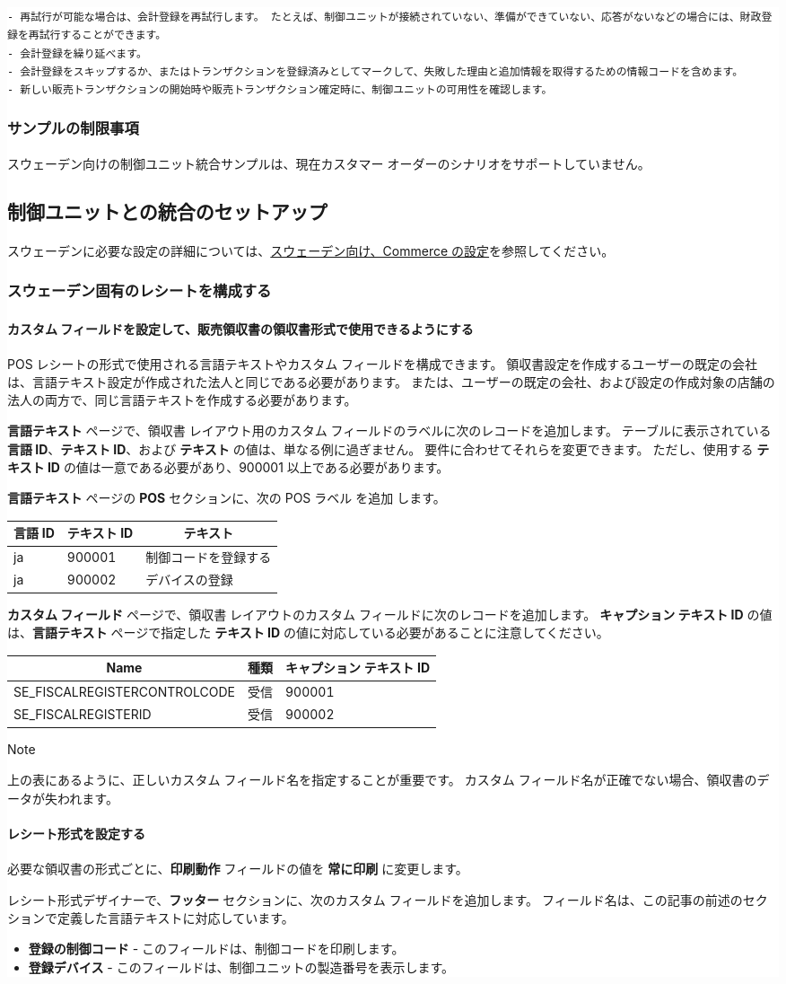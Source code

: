     - 再試行が可能な場合は、会計登録を再試行します。 たとえば、制御ユニットが接続されていない、準備ができていない、応答がないなどの場合には、財政登録を再試行することができます。
    - 会計登録を繰り延べます。
    - 会計登録をスキップするか、またはトランザクションを登録済みとしてマークして、失敗した理由と追加情報を取得するための情報コードを含めます。
    - 新しい販売トランザクションの開始時や販売トランザクション確定時に、制御ユニットの可用性を確認します。

### <a name="limitations-of-the-sample"></a>サンプルの制限事項

スウェーデン向けの制御ユニット統合サンプルは、現在カスタマー オーダーのシナリオをサポートしていません。

## <a name="setting-up-the-integration-with-control-units"></a>制御ユニットとの統合のセットアップ

スウェーデンに必要な設定の詳細については、[スウェーデン向け、Commerce の設定](./emea-swe-cash-registers.md#setting-up-commerce-for-sweden)を参照してください。

### <a name="configuring-swedenspecific-receipts"></a>スウェーデン固有のレシートを構成する

#### <a name="configure-custom-fields-so-that-they-can-be-used-in-receipt-formats-for-sales-receipts"></a>カスタム フィールドを設定して、販売領収書の領収書形式で使用できるようにする

POS レシートの形式で使用される言語テキストやカスタム フィールドを構成できます。 領収書設定を作成するユーザーの既定の会社は、言語テキスト設定が作成された法人と同じである必要があります。 または、ユーザーの既定の会社、および設定の作成対象の店舗の法人の両方で、同じ言語テキストを作成する必要があります。

**言語テキスト** ページで、領収書 レイアウト用のカスタム フィールドのラベルに次のレコードを追加します。 テーブルに表示されている **言語 ID**、**テキスト ID**、および **テキスト** の値は、単なる例に過ぎません。 要件に合わせてそれらを変更できます。 ただし、使用する **テキスト ID** の値は一意である必要があり、900001 以上である必要があります。

**言語テキスト** ページの **POS** セクションに、次の POS ラベル を追加 します。

| 言語 ID | テキスト ID | テキスト                  |
|-------------|---------|-----------------------|
| ja       | 900001  | 制御コードを登録する |
| ja       | 900002  | デバイスの登録       |

**カスタム フィールド** ページで、領収書 レイアウトのカスタム フィールドに次のレコードを追加します。 **キャプション テキスト ID** の値は、**言語テキスト** ページで指定した **テキスト ID** の値に対応している必要があることに注意してください。

| Name                         | 種類    | キャプション テキスト ID |
|------------------------------|---------|-----------------|
| SE_FISCALREGISTERCONTROLCODE | 受信 | 900001          |
| SE_FISCALREGISTERID          | 受信 | 900002          |

> [!NOTE]
> 上の表にあるように、正しいカスタム フィールド名を指定することが重要です。 カスタム フィールド名が正確でない場合、領収書のデータが失われます。

#### <a name="configure-receipt-formats"></a>レシート形式を設定する

必要な領収書の形式ごとに、**印刷動作** フィールドの値を **常に印刷** に変更します。

レシート形式デザイナーで、**フッター** セクションに、次のカスタム フィールドを追加します。 フィールド名は、この記事の前述のセクションで定義した言語テキストに対応しています。

- **登録の制御コード** - このフィールドは、制御コードを印刷します。
- **登録デバイス** - このフィールドは、制御ユニットの製造番号を表示します。
